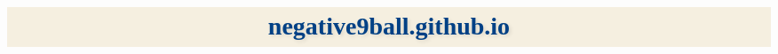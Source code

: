 # negative9ball.github.io
<!DOCTYPE html>
<html lang="en">
<head>
  <meta charset="UTF-8">
  <meta name="viewport" content="width=device-width, initial-scale=1.0">
  <title>Choose Your Fate: Caribbean 1600s</title>
  <style>
    body {
      font-family: Georgia, serif;
      background: #f5efe0;
      color: #2b2b2b;
      padding: 20px;
      max-width: 700px;
      margin: auto;
      line-height: 1.6;
    }
    h1, h2 {
      text-align: center;
      color: #004085;
    }
    h1 {
      margin-bottom: 30px;
      text-shadow: 2px 2px 4px rgba(0,0,0,0.1);
    }
    #game {
      background: white;
      padding: 20px;
      border-radius: 10px;
      box-shadow: 0 4px 8px rgba(0,0,0,0.1);
      margin: 20px 0;
    }
    #game p {
      font-size: 18px;
      margin-bottom: 20px;
      text-align: justify;
    }
    .choice {
      display: block;
      width: 100%;
      margin: 10px 0;
      padding: 15px;
      background: #cce5ff;
      border: 2px solid #004085;
      border-radius: 8px;
      cursor: pointer;
      font-size: 16px;
      font-family: Georgia, serif;
      transition: all 0.3s ease;
    }
    .choice:hover {
      background: #99ccff;
      transform: translateY(-2px);
      box-shadow: 0 4px 8px rgba(0,64,133,0.3);
    }
    .choice:active {
      transform: translateY(0);
    }
    @media (max-width: 600px) {
      body {
        padding: 10px;
      }